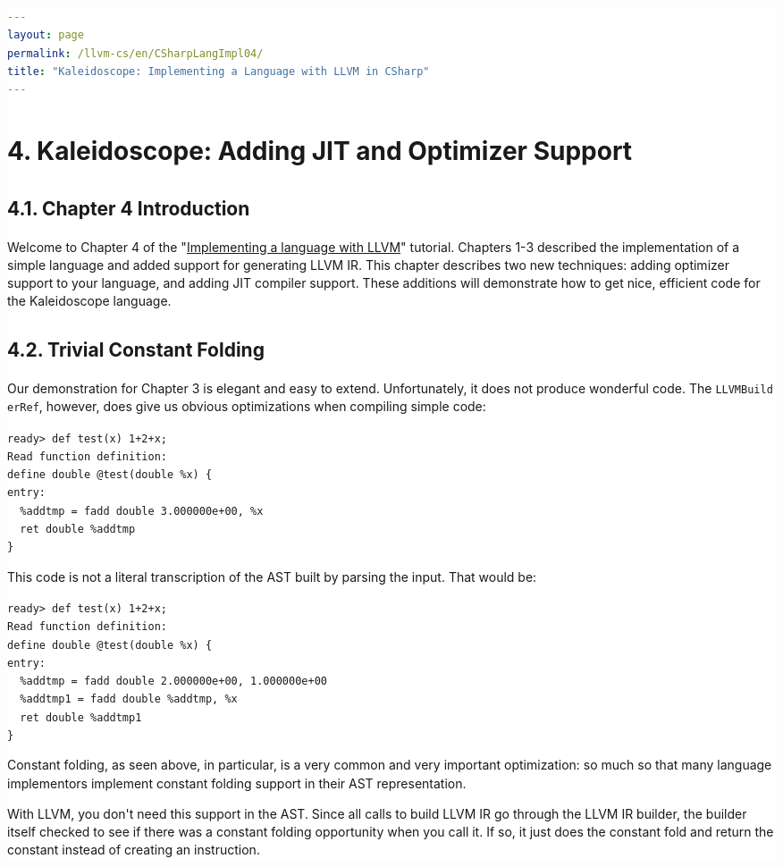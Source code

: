 ```yaml
---
layout: page
permalink: /llvm-cs/en/CSharpLangImpl04/
title: "Kaleidoscope: Implementing a Language with LLVM in CSharp"
---
```


# 4. Kaleidoscope: Adding JIT and Optimizer Support

## 4.1. Chapter 4 Introduction

Welcome to Chapter 4 of the "[Implementing a language with LLVM](../)" tutorial.
Chapters 1-3 described the implementation of a simple language and added support for generating LLVM IR. This chapter describes two new techniques: adding optimizer support to your language, and adding JIT compiler support.
These additions will demonstrate how to get nice, efficient code for the Kaleidoscope language.

## 4.2. Trivial Constant Folding

Our demonstration for Chapter 3 is elegant and easy to extend.
Unfortunately, it does not produce wonderful code.
The `LLVMBuilderRef`, however, does give us obvious optimizations when compiling simple code:

```
ready> def test(x) 1+2+x;
Read function definition:
define double @test(double %x) {
entry:
  %addtmp = fadd double 3.000000e+00, %x
  ret double %addtmp
}
```

This code is not a literal transcription of the AST built by parsing the input. That would be:

```
ready> def test(x) 1+2+x;
Read function definition:
define double @test(double %x) {
entry:
  %addtmp = fadd double 2.000000e+00, 1.000000e+00
  %addtmp1 = fadd double %addtmp, %x
  ret double %addtmp1
}
```

Constant folding, as seen above, in particular, is a very common and very important optimization: so much so that many language implementors implement constant folding support in their AST representation.

With LLVM, you don't need this support in the AST.
Since all calls to build LLVM IR go through the LLVM IR builder, the builder itself checked to see if there was a constant folding opportunity when you call it. If so, it just does the constant fold and return the constant instead of creating an instruction.
